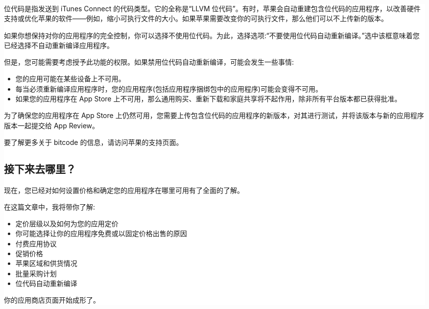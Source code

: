 位代码是指发送到 iTunes Connect 的代码类型。它的全称是“LLVM 位代码”。有时，苹果会自动重建包含位代码的应用程序，以改善硬件支持或优化苹果的软件——例如，缩小可执行文件的大小。如果苹果需要改变你的可执行文件，那么他们可以不上传新的版本。

如果你想保持对你的应用程序的完全控制，你可以选择不使用位代码。为此，选择选项:“不要使用位代码自动重新编译。”选中该框意味着您已经选择不自动重新编译应用程序。

但是，您可能需要考虑授予此功能的权限。如果禁用位代码自动重新编译，可能会发生一些事情:

*   您的应用可能在某些设备上不可用。
*   每当必须重新编译应用程序时，您的应用程序(包括应用程序捆绑包中的应用程序)可能会变得不可用。
*   如果您的应用程序在 App Store 上不可用，那么通用购买、重新下载和家庭共享将不起作用，除非所有平台版本都已获得批准。

为了确保您的应用程序在 App Store 上仍然可用，您需要上传包含位代码的应用程序的新版本，对其进行测试，并将该版本与新的应用程序版本一起提交给 App Review。

要了解更多关于 bitcode 的信息，请访问苹果的支持页面。

## 接下来去哪里？

现在，您已经对如何设置价格和确定您的应用程序在哪里可用有了全面的了解。

在这篇文章中，我将带你了解:

*   定价层级以及如何为您的应用定价
*   你可能选择让你的应用程序免费或以固定价格出售的原因
*   付费应用协议
*   促销价格
*   苹果区域和供货情况
*   批量采购计划
*   位代码自动重新编译

你的应用商店页面开始成形了。